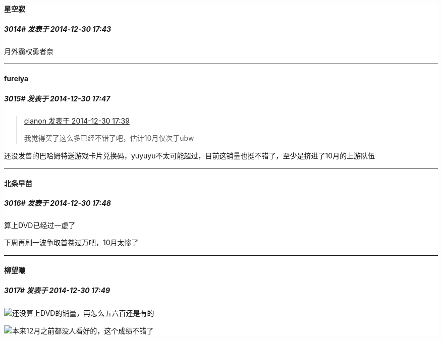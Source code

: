 ####  星空寂  
##### 3014#       发表于 2014-12-30 17:43




月外霸权勇者奈







-----

####  fureiya  
##### 3015#       发表于 2014-12-30 17:47



<blockquote><a href="httphttps://bbs.saraba1st.com/2b/forum.php?mod=redirect&amp;goto=findpost&amp;pid=27647841&amp;ptid=1045102" target="_blank">clanon 发表于 2014-12-30 17:39</a>

我觉得买了这么多已经不错了吧，估计10月仅次于ubw</blockquote>
还没发售的巴哈姆特送游戏卡片兑换码，yuyuyu不太可能超过，目前这销量也挺不错了，至少是挤进了10月的上游队伍







-----

####  北条早苗  
##### 3016#       发表于 2014-12-30 17:48




算上DVD已经过一虚了

下周再刷一波争取首卷过万吧，10月太惨了







-----

####  柳望曦  
##### 3017#       发表于 2014-12-30 17:49



<img src="https://static.saraba1st.com/image/smiley/face/86.gif" referrerpolicy="no-referrer">还没算上DVD的销量，再怎么五六百还是有的

<img src="https://static.saraba1st.com/image/smiley/face/119.gif" referrerpolicy="no-referrer">本来12月之前都没人看好的，这个成绩不错了






